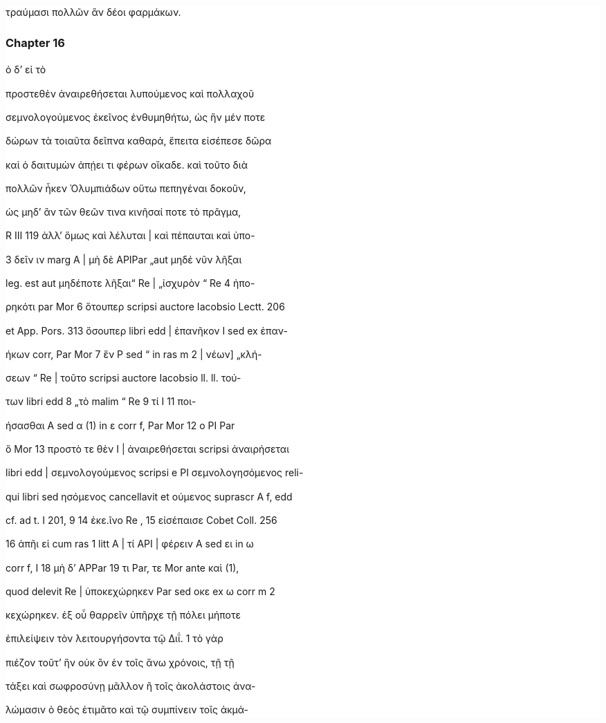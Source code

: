 τραύμασι πολλῶν ἂν δέοι φαρμάκων.</p>


### Chapter 16

<p>ὁ δ’ εἰ τὸ

προστεθὲν ἀναιρεθήσεται λυπούμενος καὶ πολλαχοῦ

σεμνολογούμενος ἐκεῖνος ἐνθυμηθήτω, ὡς ἣν μέν ποτε

<lb n="15"/> δώρων τὰ τοιαῦτα δεῖπνα καθαρά, ἔπειτα εἰσέπεσε δῶρα

καὶ ὁ δαιτυμὼν ἀπῄει τι φέρων οἴκαδε. καὶ τοῦτο διὰ

πολλῶν ἧκεν Ὀλυμπιάδων οὕτω πεπηγέναι δοκοῦν,

ὡς μηδ’ ἂν τῶν θεῶν τινα κινῆσαί ποτε τὸ πρᾶγμα,

<note type="marginal">R III 119</note> ἀλλ’ ὅμως καὶ λέλυται | καὶ πέπαυται καὶ ὐπο-

<note type="footnote">3 δεῖν ιν marg A | μὴ δὲ APIPar „aut μηδέ νῦν λῆξαι

leg. est aut μηδέποτε λῆξαι“ Re | „ἰσχυρὸν “ Re 4 ἠπο-

ρηκότι par Mor 6 ὅτουπερ scripsi auctore Iacobsio Lectt. 206

et App. Pors. 313 ὅσουπερ libri edd | ἐπανῆκον I sed ex ἐπαν-

ήκων corr, Par Mor 7 ἕν Ρ sed “ in ras m 2 | νέων] „κλή-

σεων “ Re | τοῦτο scripsi auctore Iacobsio ll. ll. τού-

των libri edd 8 „τὸ malim “ Re 9 τί I 11 ποι-

ήσασθαι Α sed α (1) in ε corr f, Par Mor 12 ο ΡΙ Par

ὃ Mor 13 προστὸ τε θὲν Ι | ἀναιρεθήσεται scripsi ἀναιρήσεται

libri edd | σεμνολογούμενος scripsi e ΡΙ σεμνολογησόμενος reli-

qui libri sed ησόμενος cancellavit et ούμενος suprascr A f, edd

cf. ad t. I 201, 9 14 ἐκε.ῖνο Re , 15 εἰσέπαισε Cobet Coll. 256</note>

<note type="footnote">16 ἀπῆι εἰ cum ras 1 litt Α | τί API | φέρειν Α sed ει in ω

corr f, I 18 μὴ δ’ APPar 19 τι Par, τε Mor ante καὶ (1),

quod delevit Re | ὑποκεχώρηκεν Par sed οκε ex ω corr m 2</note>



<pb n="63"/>



κεχώρηκεν. ἐξ οὗ θαρρεῖν ὑπῆρχε τῇ πόλει μήποτε

ἐπιλείψειν τὸν λειτουργήσοντα τῷ Διΐ. 1 τὸ γὰρ

πιέζον τοῦτ’ ἣν οὐκ ὂν ἐν τοῖς ἄνω χρόνοις, τῇ τῇ

τάξει καὶ σωφροσύνῃ μᾶλλον ἢ τοῖς ἀκολάστοις ἀνα-

λώμασιν ὁ θεὸς ἐτιμᾶτο καὶ τῷ συμπίνειν τοῖς ἀκμά- <lb n="5"/>
